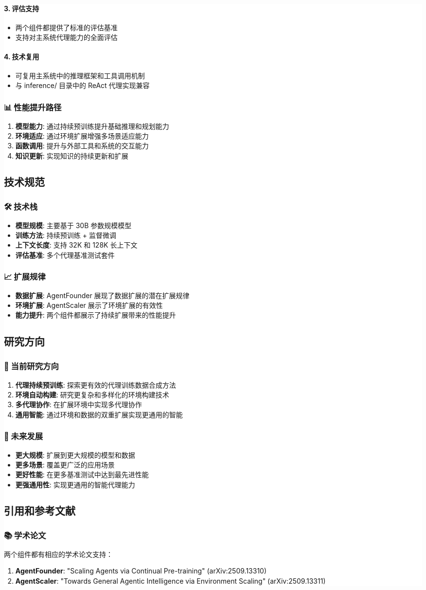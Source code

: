 #### 3. 评估支持
- 两个组件都提供了标准的评估基准
- 支持对主系统代理能力的全面评估

#### 4. 技术复用
- 可复用主系统中的推理框架和工具调用机制
- 与 inference/ 目录中的 ReAct 代理实现兼容

### 📊 性能提升路径
1. **模型能力**: 通过持续预训练提升基础推理和规划能力
2. **环境适应**: 通过环境扩展增强多场景适应能力
3. **函数调用**: 提升与外部工具和系统的交互能力
4. **知识更新**: 实现知识的持续更新和扩展

## 技术规范

### 🛠️ 技术栈
- **模型规模**: 主要基于 30B 参数规模模型
- **训练方法**: 持续预训练 + 监督微调
- **上下文长度**: 支持 32K 和 128K 长上下文
- **评估基准**: 多个代理基准测试套件

### 📈 扩展规律
- **数据扩展**: AgentFounder 展现了数据扩展的潜在扩展规律
- **环境扩展**: AgentScaler 展示了环境扩展的有效性
- **能力提升**: 两个组件都展示了持续扩展带来的性能提升

## 研究方向

### 🔬 当前研究方向
1. **代理持续预训练**: 探索更有效的代理训练数据合成方法
2. **环境自动构建**: 研究更复杂和多样化的环境构建技术
3. **多代理协作**: 在扩展环境中实现多代理协作
4. **通用智能**: 通过环境和数据的双重扩展实现更通用的智能

### 🎯 未来发展
- **更大规模**: 扩展到更大规模的模型和数据
- **更多场景**: 覆盖更广泛的应用场景
- **更好性能**: 在更多基准测试中达到最先进性能
- **更强通用性**: 实现更通用的智能代理能力

## 引用和参考文献

### 📚 学术论文
两个组件都有相应的学术论文支持：

1. **AgentFounder**: "Scaling Agents via Continual Pre-training" (arXiv:2509.13310)
2. **AgentScaler**: "Towards General Agentic Intelligence via Environment Scaling" (arXiv:2509.13311)
